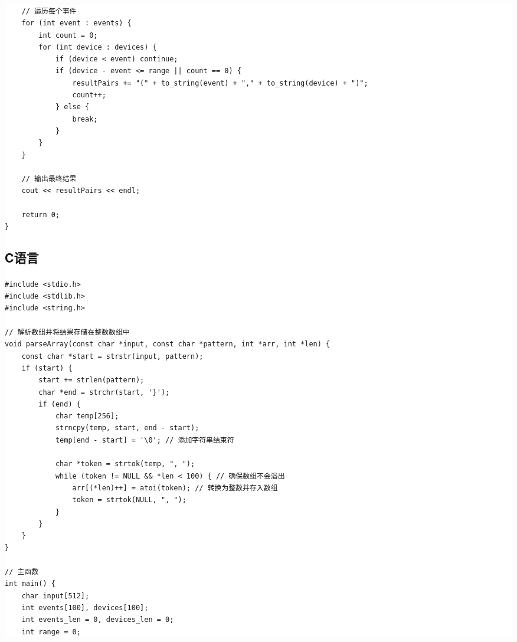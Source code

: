         // 遍历每个事件
        for (int event : events) {
            int count = 0;
            for (int device : devices) {
                if (device < event) continue;
                if (device - event <= range || count == 0) {
                    resultPairs += "(" + to_string(event) + "," + to_string(device) + ")";
                    count++;
                } else {
                    break;
                }
            }
        }
    
        // 输出最终结果
        cout << resultPairs << endl;
    
        return 0;
    }
    
    

## C语言

    
    
    #include <stdio.h>
    #include <stdlib.h>
    #include <string.h>
    
    // 解析数组并将结果存储在整数数组中
    void parseArray(const char *input, const char *pattern, int *arr, int *len) {
        const char *start = strstr(input, pattern);
        if (start) {
            start += strlen(pattern);
            char *end = strchr(start, '}');
            if (end) {
                char temp[256];
                strncpy(temp, start, end - start);
                temp[end - start] = '\0'; // 添加字符串结束符
    
                char *token = strtok(temp, ", ");
                while (token != NULL && *len < 100) { // 确保数组不会溢出
                    arr[(*len)++] = atoi(token); // 转换为整数并存入数组
                    token = strtok(NULL, ", ");
                }
            }
        }
    }
    
    // 主函数
    int main() {
        char input[512];
        int events[100], devices[100];
        int events_len = 0, devices_len = 0;
        int range = 0;
    